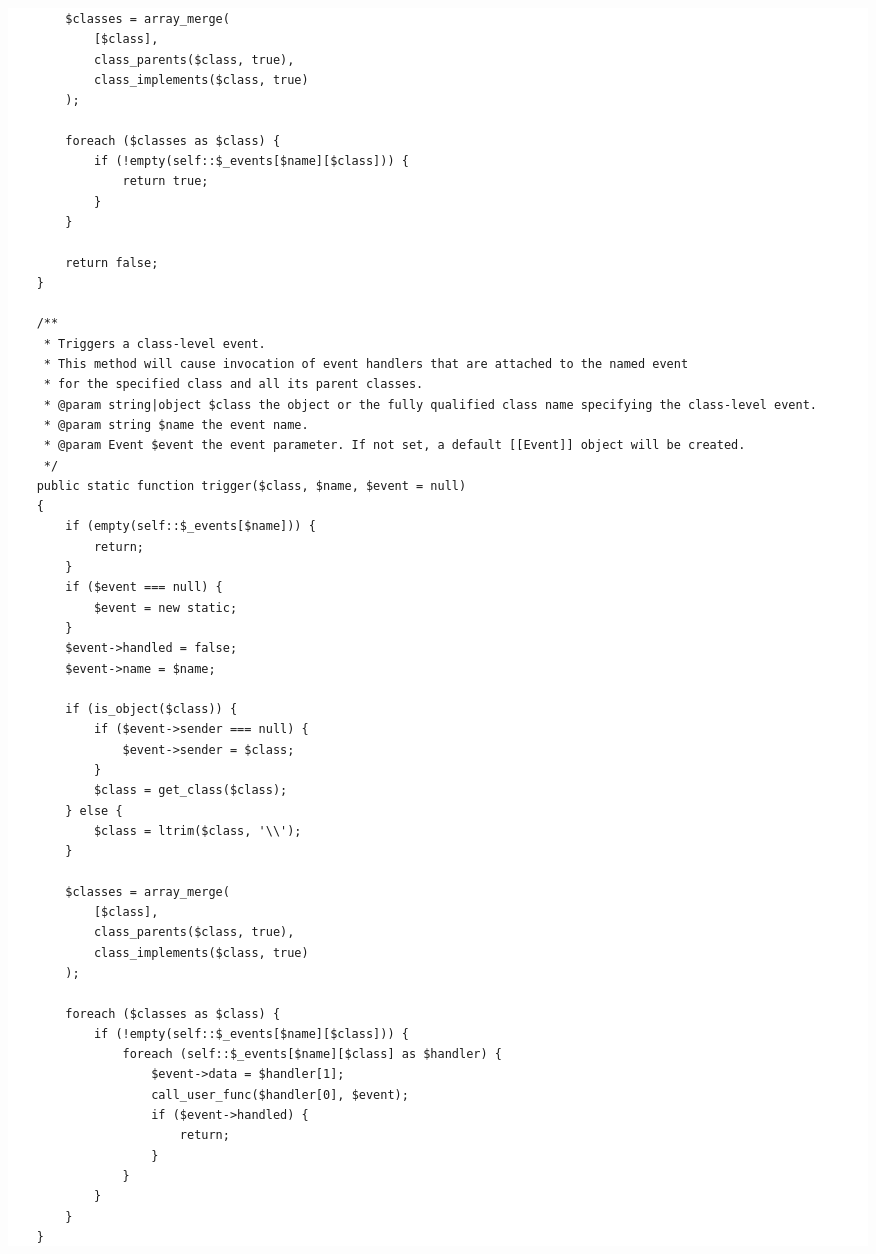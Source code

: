 ```
        $classes = array_merge(
            [$class],
            class_parents($class, true),
            class_implements($class, true)
        );

        foreach ($classes as $class) {
            if (!empty(self::$_events[$name][$class])) {
                return true;
            }
        }

        return false;
    }

    /**
     * Triggers a class-level event.
     * This method will cause invocation of event handlers that are attached to the named event
     * for the specified class and all its parent classes.
     * @param string|object $class the object or the fully qualified class name specifying the class-level event.
     * @param string $name the event name.
     * @param Event $event the event parameter. If not set, a default [[Event]] object will be created.
     */
    public static function trigger($class, $name, $event = null)
    {
        if (empty(self::$_events[$name])) {
            return;
        }
        if ($event === null) {
            $event = new static;
        }
        $event->handled = false;
        $event->name = $name;

        if (is_object($class)) {
            if ($event->sender === null) {
                $event->sender = $class;
            }
            $class = get_class($class);
        } else {
            $class = ltrim($class, '\\');
        }

        $classes = array_merge(
            [$class],
            class_parents($class, true),
            class_implements($class, true)
        );

        foreach ($classes as $class) {
            if (!empty(self::$_events[$name][$class])) {
                foreach (self::$_events[$name][$class] as $handler) {
                    $event->data = $handler[1];
                    call_user_func($handler[0], $event);
                    if ($event->handled) {
                        return;
                    }
                }
            }
        }
    }
```